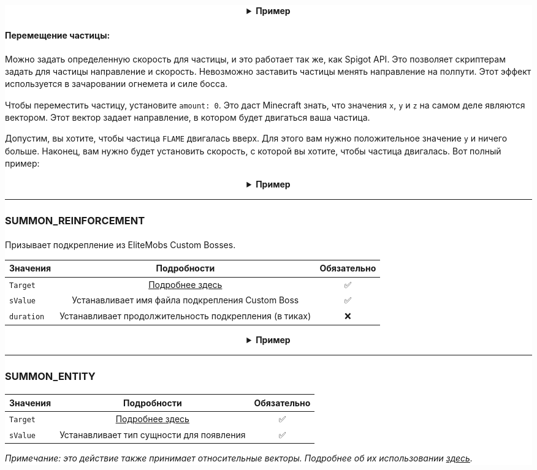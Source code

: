 <div align="center">

<details><summary><b>Пример</b></summary></details>

</div>

#### Перемещение частицы:

Можно задать определенную скорость для частицы, и это работает так же, как Spigot API. Это позволяет скриптерам задать для частицы направление и скорость. Невозможно заставить частицы менять направление на полпути. Этот эффект используется в зачаровании огнемета и силе босса.

Чтобы переместить частицу, установите `amount: 0`. Это даст Minecraft знать, что значения `x`, `y` и `z` на самом деле являются вектором. Этот вектор задает направление, в котором будет двигаться ваша частица.

Допустим, вы хотите, чтобы частица `FLAME` двигалась вверх. Для этого вам нужно положительное значение `y` и ничего больше. Наконец, вам нужно будет установить скорость, с которой вы хотите, чтобы частица двигалась. Вот полный пример:

<div align="center">

<details><summary><b>Пример</b></summary></details>

</div>

---

### SUMMON_REINFORCEMENT

Призывает подкрепление из EliteMobs Custom Bosses.

| Значения |                            Подробности                            | Обязательно |
| --- |:-------------------------------------------------------------:| :-: |
| `Target` | [Подробнее здесь]($language$/elitemobs/elitescript_targets.md) | ✅ |
| `sValue` |      Устанавливает имя файла подкрепления Custom Boss      | ✅ |
| `duration` |        Устанавливает продолжительность подкрепления (в тиках)         | ❌ |

<div align="center">

<details><summary><b>Пример</b></summary></details>

</div>

---

### SUMMON_ENTITY

| Значения |                            Подробности                            | Обязательно |
| --- |:-------------------------------------------------------------:| :-: |
| `Target` | [Подробнее здесь]($language$/elitemobs/elitescript_targets.md) | ✅ |
| `sValue` |                Устанавливает тип сущности для появления               | ✅ |

*Примечание: это действие также принимает относительные векторы. Подробнее об их использовании [здесь]($language$/elitemobs/elitescript_relative_vectors.md).*
